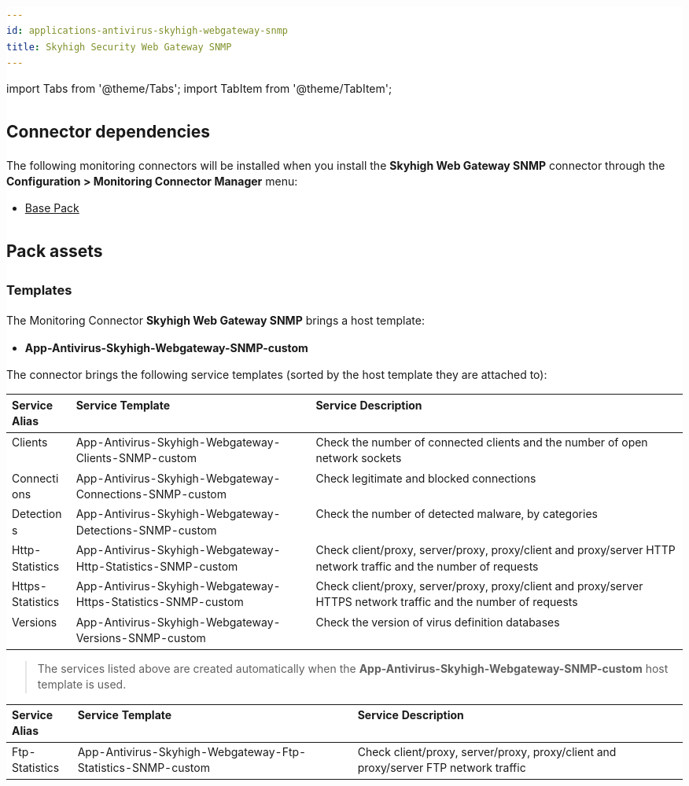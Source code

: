 ```yaml
---
id: applications-antivirus-skyhigh-webgateway-snmp
title: Skyhigh Security Web Gateway SNMP
---
```

import Tabs from '@theme/Tabs';
import TabItem from '@theme/TabItem';

## Connector dependencies

The following monitoring connectors will be installed when you install the **Skyhigh Web Gateway SNMP** connector through the
**Configuration > Monitoring Connector Manager** menu:
* [Base Pack](./base-generic.md)

## Pack assets

### Templates

The Monitoring Connector **Skyhigh Web Gateway SNMP** brings a host template:

* **App-Antivirus-Skyhigh-Webgateway-SNMP-custom**

The connector brings the following service templates (sorted by the host template they are attached to):

<Tabs groupId="sync">
<TabItem value="App-Antivirus-Skyhigh-Webgateway-SNMP-custom" label="App-Antivirus-Skyhigh-Webgateway-SNMP-custom">

| Service Alias    | Service Template                                              | Service Description                                                                                      |
|:-----------------|:--------------------------------------------------------------|:---------------------------------------------------------------------------------------------------------|
| Clients          | App-Antivirus-Skyhigh-Webgateway-Clients-SNMP-custom          | Check the number of connected clients and the number of open network sockets                                                |
| Connections      | App-Antivirus-Skyhigh-Webgateway-Connections-SNMP-custom      | Check legitimate and blocked connections                                                                 |
| Detections       | App-Antivirus-Skyhigh-Webgateway-Detections-SNMP-custom       | Check the number of detected malware, by categories                                                             |
| Http-Statistics  | App-Antivirus-Skyhigh-Webgateway-Http-Statistics-SNMP-custom  | Check client/proxy, server/proxy, proxy/client and proxy/server HTTP network traffic and the number of requests  |
| Https-Statistics | App-Antivirus-Skyhigh-Webgateway-Https-Statistics-SNMP-custom | Check client/proxy, server/proxy, proxy/client and proxy/server HTTPS network traffic and the number of requests |
| Versions         | App-Antivirus-Skyhigh-Webgateway-Versions-SNMP-custom         | Check the version of virus definition databases                                                                 |

> The services listed above are created automatically when the **App-Antivirus-Skyhigh-Webgateway-SNMP-custom** host template is used.

</TabItem>
<TabItem value="Not attached to a host template" label="Not attached to a host template">

| Service Alias  | Service Template                                            | Service Description                                                                 |
|:---------------|:------------------------------------------------------------|:------------------------------------------------------------------------------------|
| Ftp-Statistics | App-Antivirus-Skyhigh-Webgateway-Ftp-Statistics-SNMP-custom | Check client/proxy, server/proxy, proxy/client and proxy/server FTP network traffic |

